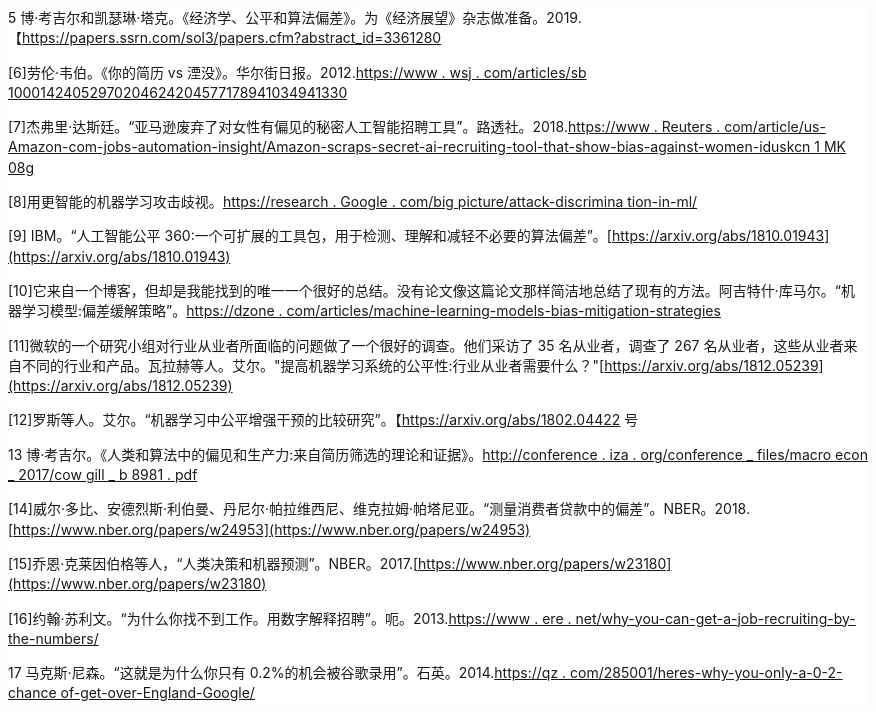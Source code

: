 5 博·考吉尔和凯瑟琳·塔克。《经济学、公平和算法偏差》。为《经济展望》杂志做准备。2019.【https://papers.ssrn.com/sol3/papers.cfm?abstract_id=3361280 

[6]劳伦·韦伯。《你的简历 vs 湮没》。华尔街日报。2012.[https://www . wsj . com/articles/sb 10001424052970204624204577178941034941330](https://www.wsj.com/articles/SB10001424052970204624204577178941034941330)

[7]杰弗里·达斯廷。“亚马逊废弃了对女性有偏见的秘密人工智能招聘工具”。路透社。2018.[https://www . Reuters . com/article/us-Amazon-com-jobs-automation-insight/Amazon-scraps-secret-ai-recruiting-tool-that-show-bias-against-women-iduskcn 1 MK 08g](https://www.reuters.com/article/us-amazon-com-jobs-automation-insight/amazon-scraps-secret-ai-recruiting-tool-that-showed-bias-against-women-idUSKCN1MK08G)

[8]用更智能的机器学习攻击歧视。[https://research . Google . com/big picture/attack-discrimina tion-in-ml/](https://research.google.com/bigpicture/attacking-discrimination-in-ml/)

[9] IBM。“人工智能公平 360:一个可扩展的工具包，用于检测、理解和减轻不必要的算法偏差”。[https://arxiv.org/abs/1810.01943](https://arxiv.org/abs/1810.01943)

[10]它来自一个博客，但却是我能找到的唯一一个很好的总结。没有论文像这篇论文那样简洁地总结了现有的方法。阿吉特什·库马尔。“机器学习模型:偏差缓解策略”。[https://dzone . com/articles/machine-learning-models-bias-mitigation-strategies](https://dzone.com/articles/machine-learning-models-bias-mitigation-strategies)

[11]微软的一个研究小组对行业从业者所面临的问题做了一个很好的调查。他们采访了 35 名从业者，调查了 267 名从业者，这些从业者来自不同的行业和产品。瓦拉赫等人。艾尔。"提高机器学习系统的公平性:行业从业者需要什么？"[https://arxiv.org/abs/1812.05239](https://arxiv.org/abs/1812.05239)

[12]罗斯等人。艾尔。“机器学习中公平增强干预的比较研究”。【https://arxiv.org/abs/1802.04422 号

13 博·考吉尔。《人类和算法中的偏见和生产力:来自简历筛选的理论和证据》。[http://conference . iza . org/conference _ files/macro econ _ 2017/cow gill _ b 8981 . pdf](http://conference.iza.org/conference_files/MacroEcon_2017/cowgill_b8981.pdf)

[14]威尔·多比、安德烈斯·利伯曼、丹尼尔·帕拉维西尼、维克拉姆·帕塔尼亚。“测量消费者贷款中的偏差”。NBER。2018.[https://www.nber.org/papers/w24953](https://www.nber.org/papers/w24953)

[15]乔恩·克莱因伯格等人，“人类决策和机器预测”。NBER。2017.[https://www.nber.org/papers/w23180](https://www.nber.org/papers/w23180)

[16]约翰·苏利文。“为什么你找不到工作。用数字解释招聘”。呃。2013.[https://www . ere . net/why-you-can-get-a-job-recruiting-by-the-numbers/](https://www.ere.net/why-you-cant-get-a-job-recruiting-explained-by-the-numbers/)

17 马克斯·尼森。“这就是为什么你只有 0.2%的机会被谷歌录用”。石英。2014.[https://qz . com/285001/heres-why-you-only-a-0-2-chance of-get-over-England-Google/](https://qz.com/285001/heres-why-you-only-have-a-0-2-chance-of-getting-hired-at-google/)
